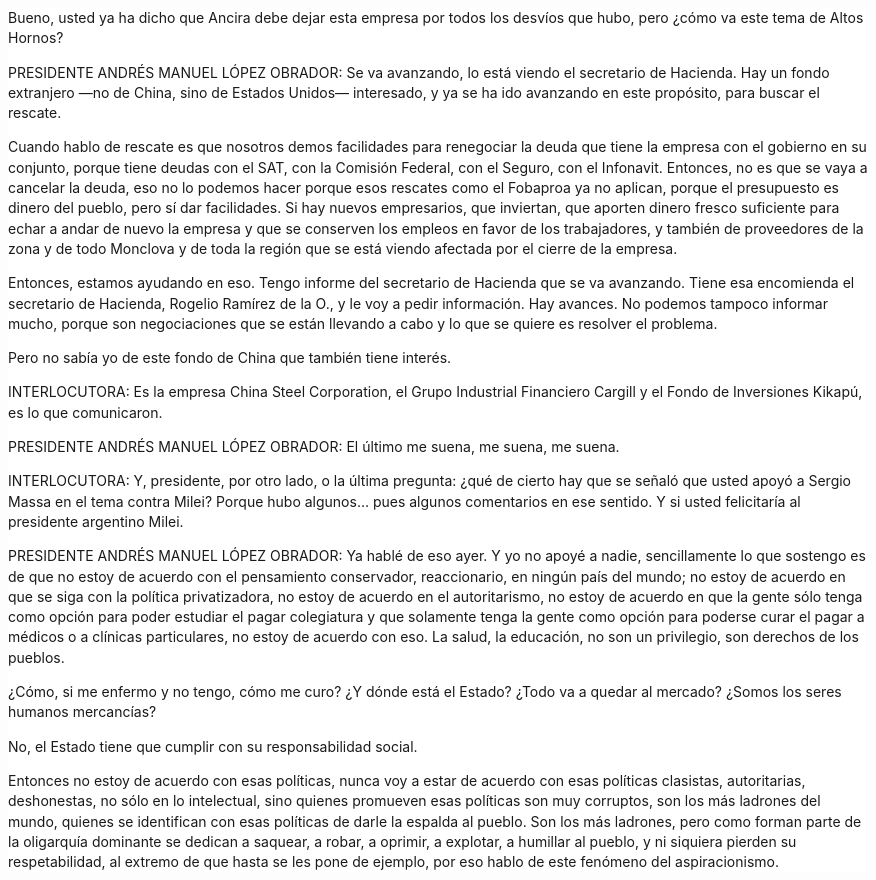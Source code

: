 Bueno, usted ya ha dicho que Ancira debe dejar esta empresa por todos los
desvíos que hubo, pero ¿cómo va este tema de Altos Hornos?

PRESIDENTE ANDRÉS MANUEL LÓPEZ OBRADOR: Se va avanzando, lo está viendo el
secretario de Hacienda. Hay un fondo extranjero —no de China, sino de Estados
Unidos— interesado, y ya se ha ido avanzando en este propósito, para buscar el
rescate.

Cuando hablo de rescate es que nosotros demos facilidades para renegociar la
deuda que tiene la empresa con el gobierno en su conjunto, porque tiene deudas
con el SAT, con la Comisión Federal, con el Seguro, con el Infonavit.
Entonces, no es que se vaya a cancelar la deuda, eso no lo podemos hacer
porque esos rescates como el Fobaproa ya no aplican, porque el presupuesto es
dinero del pueblo, pero sí dar facilidades. Si hay nuevos empresarios, que
inviertan, que aporten dinero fresco suficiente para echar a andar de nuevo la
empresa y que se conserven los empleos en favor de los trabajadores, y también
de proveedores de la zona y de todo Monclova y de toda la región que se está
viendo afectada por el cierre de la empresa.

Entonces, estamos ayudando en eso. Tengo informe del secretario de Hacienda
que se va avanzando. Tiene esa encomienda el secretario de Hacienda, Rogelio
Ramírez de la O., y le voy a pedir información. Hay avances. No podemos
tampoco informar mucho, porque son negociaciones que se están llevando a cabo
y lo que se quiere es resolver el problema.

Pero no sabía yo de este fondo de China que también tiene interés.

INTERLOCUTORA: Es la empresa China Steel Corporation, el Grupo Industrial
Financiero Cargill y el Fondo de Inversiones Kikapú, es lo que comunicaron.

PRESIDENTE ANDRÉS MANUEL LÓPEZ OBRADOR: El último me suena, me suena, me
suena.

INTERLOCUTORA: Y, presidente, por otro lado, o la última pregunta: ¿qué de
cierto hay que se señaló que usted apoyó a Sergio Massa en el tema contra
Milei? Porque hubo algunos… pues algunos comentarios en ese sentido. Y si
usted felicitaría al presidente argentino Milei.

PRESIDENTE ANDRÉS MANUEL LÓPEZ OBRADOR: Ya hablé de eso ayer. Y yo no apoyé a
nadie, sencillamente lo que sostengo es de que no estoy de acuerdo con el
pensamiento conservador, reaccionario, en ningún país del mundo; no estoy de
acuerdo en que se siga con la política privatizadora, no estoy de acuerdo en
el autoritarismo, no estoy de acuerdo en que la gente sólo tenga como opción
para poder estudiar el pagar colegiatura y que solamente tenga la gente como
opción para poderse curar el pagar a médicos o a clínicas particulares, no
estoy de acuerdo con eso. La salud, la educación, no son un privilegio, son
derechos de los pueblos.

¿Cómo, si me enfermo y no tengo, cómo me curo? ¿Y dónde está el Estado? ¿Todo
va a quedar al mercado? ¿Somos los seres humanos mercancías?

No, el Estado tiene que cumplir con su responsabilidad social.

Entonces no estoy de acuerdo con esas políticas, nunca voy a estar de acuerdo
con esas políticas clasistas, autoritarias, deshonestas, no sólo en lo
intelectual, sino quienes promueven esas políticas son muy corruptos, son los
más ladrones del mundo, quienes se identifican con esas políticas de darle la
espalda al pueblo. Son los más ladrones, pero como forman parte de la
oligarquía dominante se dedican a saquear, a robar, a oprimir, a explotar, a
humillar al pueblo, y ni siquiera pierden su respetabilidad, al extremo de que
hasta se les pone de ejemplo, por eso hablo de este fenómeno del
aspiracionismo.
